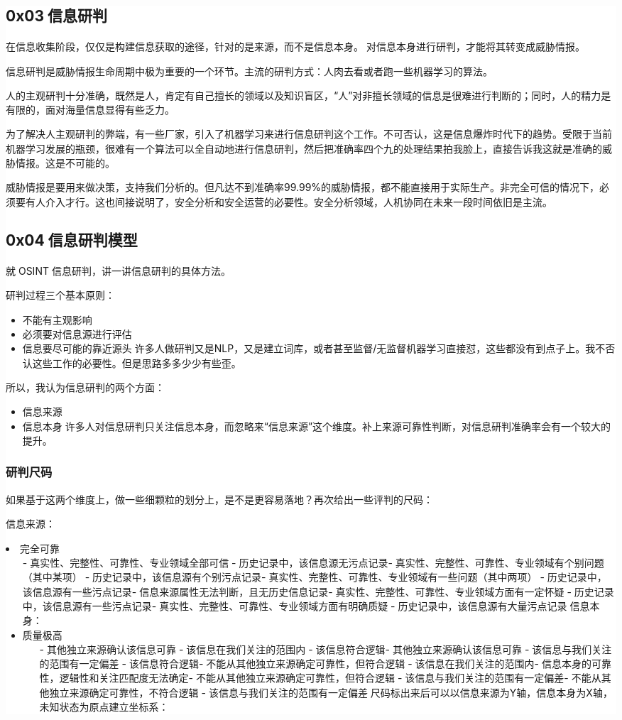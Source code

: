 

## 0x03 信息研判

在信息收集阶段，仅仅是构建信息获取的途径，针对的是来源，而不是信息本身。 对信息本身进行研判，才能将其转变成威胁情报。

信息研判是威胁情报生命周期中极为重要的一个环节。主流的研判方式：人肉去看或者跑一些机器学习的算法。

人的主观研判十分准确，既然是人，肯定有自己擅长的领域以及知识盲区，“人”对非擅长领域的信息是很难进行判断的；同时，人的精力是有限的，面对海量信息显得有些乏力。

为了解决人主观研判的弊端，有一些厂家，引入了机器学习来进行信息研判这个工作。不可否认，这是信息爆炸时代下的趋势。受限于当前机器学习发展的瓶颈，很难有一个算法可以全自动地进行信息研判，然后把准确率四个九的处理结果拍我脸上，直接告诉我这就是准确的威胁情报。这是不可能的。

威胁情报是要用来做决策，支持我们分析的。但凡达不到准确率99.99%的威胁情报，都不能直接用于实际生产。非完全可信的情况下，必须要有人介入才行。这也间接说明了，安全分析和安全运营的必要性。安全分析领域，人机协同在未来一段时间依旧是主流。



## 0x04 信息研判模型

就 OSINT 信息研判，讲一讲信息研判的具体方法。

研判过程三个基本原则：
- 不能有主观影响
- 必须要对信息源进行评估
- 信息要尽可能的靠近源头
许多人做研判又是NLP，又是建立词库，或者甚至监督/无监督机器学习直接怼，这些都没有到点子上。我不否认这些工作的必要性。但是思路多多少少有些歪。

所以，我认为信息研判的两个方面：
- 信息来源
- 信息本身
许多人对信息研判只关注信息本身，而忽略来“信息来源”这个维度。补上来源可靠性判断，对信息研判准确率会有一个较大的提升。

### 研判尺码

如果基于这两个维度上，做一些细颗粒的划分上，是不是更容易落地？再次给出一些评判的尺码：

信息来源：
<li>完全可靠
<ul>
- 真实性、完整性、可靠性、专业领域全部可信
- 历史记录中，该信息源无污点记录- 真实性、完整性、可靠性、专业领域有个别问题（其中某项）
- 历史记录中，该信息源有个别污点记录- 真实性、完整性、可靠性、专业领域有一些问题（其中两项）
- 历史记录中，该信息源有一些污点记录- 信息来源属性无法判断，且无历史信息记录- 真实性、完整性、可靠性、专业领域方面有一定怀疑
- 历史记录中，该信息源有一些污点记录- 真实性、完整性、可靠性、专业领域方面有明确质疑
- 历史记录中，该信息源有大量污点记录
信息本身：
<li>质量极高
<ul>
- 其他独立来源确认该信息可靠
- 该信息在我们关注的范围内
- 该信息符合逻辑- 其他独立来源确认该信息可靠
- 该信息与我们关注的范围有一定偏差
- 该信息符合逻辑- 不能从其他独立来源确定可靠性，但符合逻辑
- 该信息在我们关注的范围内- 信息本身的可靠性，逻辑性和关注匹配度无法确定- 不能从其他独立来源确定可靠性，但符合逻辑
- 该信息与我们关注的范围有一定偏差- 不能从其他独立来源确定可靠性，不符合逻辑
- 该信息与我们关注的范围有一定偏差
尺码标出来后可以以信息来源为Y轴，信息本身为X轴，未知状态为原点建立坐标系：
